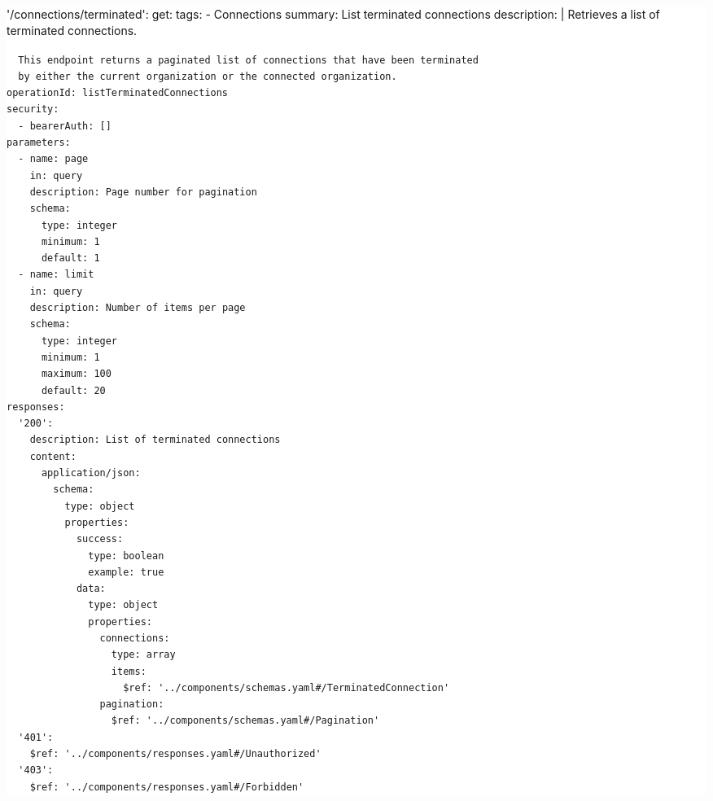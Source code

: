 '/connections/terminated':
  get:
    tags:
      - Connections
    summary: List terminated connections
    description: |
      Retrieves a list of terminated connections.
      
      This endpoint returns a paginated list of connections that have been terminated
      by either the current organization or the connected organization.
    operationId: listTerminatedConnections
    security:
      - bearerAuth: []
    parameters:
      - name: page
        in: query
        description: Page number for pagination
        schema:
          type: integer
          minimum: 1
          default: 1
      - name: limit
        in: query
        description: Number of items per page
        schema:
          type: integer
          minimum: 1
          maximum: 100
          default: 20
    responses:
      '200':
        description: List of terminated connections
        content:
          application/json:
            schema:
              type: object
              properties:
                success:
                  type: boolean
                  example: true
                data:
                  type: object
                  properties:
                    connections:
                      type: array
                      items:
                        $ref: '../components/schemas.yaml#/TerminatedConnection'
                    pagination:
                      $ref: '../components/schemas.yaml#/Pagination'
      '401':
        $ref: '../components/responses.yaml#/Unauthorized'
      '403':
        $ref: '../components/responses.yaml#/Forbidden'
